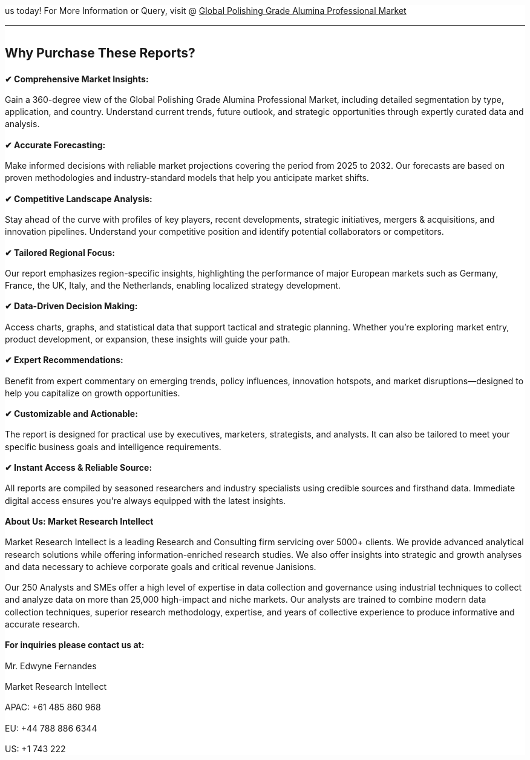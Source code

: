 us today!</a> For More Information or Query, visit&nbsp;@</strong>&nbsp;</span><span class="font-[700]"><a href="https://www.marketresearchintellect.com/product/global-polishing-grade-alumina-professional-market/?utm_source=Linkedin&utm_medium=852" target="_blank" data-tracking-control-name="article-ssr-frontend-pulse_little-text-block" data-tracking-will-navigate="" data-test-link="">Global Polishing Grade Alumina Professional Market</a></span></p></blockquote><hr /><h2>Why Purchase These Reports?</h2><p><strong>✔ Comprehensive Market Insights:</strong></p><p>Gain a 360-degree view of the Global Polishing Grade Alumina Professional Market, including detailed segmentation by type, application, and country. Understand current trends, future outlook, and strategic opportunities through expertly curated data and analysis.</p><p><strong>✔ Accurate Forecasting:</strong></p><p>Make informed decisions with reliable market projections covering the period from 2025 to 2032. Our forecasts are based on proven methodologies and industry-standard models that help you anticipate market shifts.</p><p><strong>✔ Competitive Landscape Analysis:</strong></p><p>Stay ahead of the curve with profiles of key players, recent developments, strategic initiatives, mergers &amp; acquisitions, and innovation pipelines. Understand your competitive position and identify potential collaborators or competitors.</p><p><strong>✔ Tailored Regional Focus:</strong></p><p>Our report emphasizes region-specific insights, highlighting the performance of major European markets such as Germany, France, the UK, Italy, and the Netherlands, enabling localized strategy development.</p><p><strong>✔ Data-Driven Decision Making:</strong></p><p>Access charts, graphs, and statistical data that support tactical and strategic planning. Whether you&rsquo;re exploring market entry, product development, or expansion, these insights will guide your path.</p><p><strong>✔ Expert Recommendations:</strong></p><p>Benefit from expert commentary on emerging trends, policy influences, innovation hotspots, and market disruptions&mdash;designed to help you capitalize on growth opportunities.</p><p><strong>✔ Customizable and Actionable:</strong></p><p>The report is designed for practical use by executives, marketers, strategists, and analysts. It can also be tailored to meet your specific business goals and intelligence requirements.</p><p><strong>✔ Instant Access &amp; Reliable Source:</strong></p><p>All reports are compiled by seasoned researchers and industry specialists using credible sources and firsthand data. Immediate digital access ensures you're always equipped with the latest insights.</p><p><strong><span class="font-[700]">About Us: Market Research Intellect</span></strong></p><p><span class="">Market Research Intellect is a leading Research and Consulting firm servicing over 5000+ clients. We provide advanced analytical research solutions while offering information-enriched research studies.&nbsp;</span>We also offer insights into strategic and growth analyses and data necessary to achieve corporate goals and critical revenue Janisions.</p><p><span class="">Our 250 Analysts and SMEs offer a high level of expertise in data collection and governance using industrial techniques to collect and analyze data on more than 25,000 high-impact and niche markets. Our analysts are trained to combine modern data collection techniques, superior research methodology, expertise, and years of collective experience to produce informative and accurate research.</span></p><p><strong>For inquiries please contact us at:</strong></p><p>Mr. Edwyne Fernandes</p><p>Market Research Intellect</p><p>APAC: +61 485 860 968</p><p>EU: +44 788 886 6344</p><p>US: +1 743 222